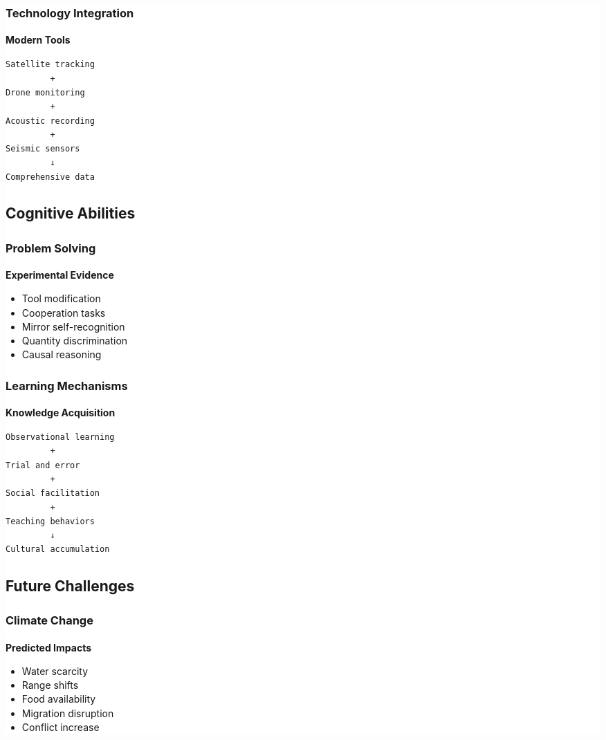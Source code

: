 ### Technology Integration

**Modern Tools**
```
Satellite tracking
         +
Drone monitoring
         +
Acoustic recording
         +
Seismic sensors
         ↓
Comprehensive data
```

## Cognitive Abilities

### Problem Solving

**Experimental Evidence**
- Tool modification
- Cooperation tasks
- Mirror self-recognition
- Quantity discrimination
- Causal reasoning

### Learning Mechanisms

**Knowledge Acquisition**
```
Observational learning
         +
Trial and error
         +
Social facilitation
         +
Teaching behaviors
         ↓
Cultural accumulation
```

## Future Challenges

### Climate Change

**Predicted Impacts**
- Water scarcity
- Range shifts
- Food availability
- Migration disruption
- Conflict increase
